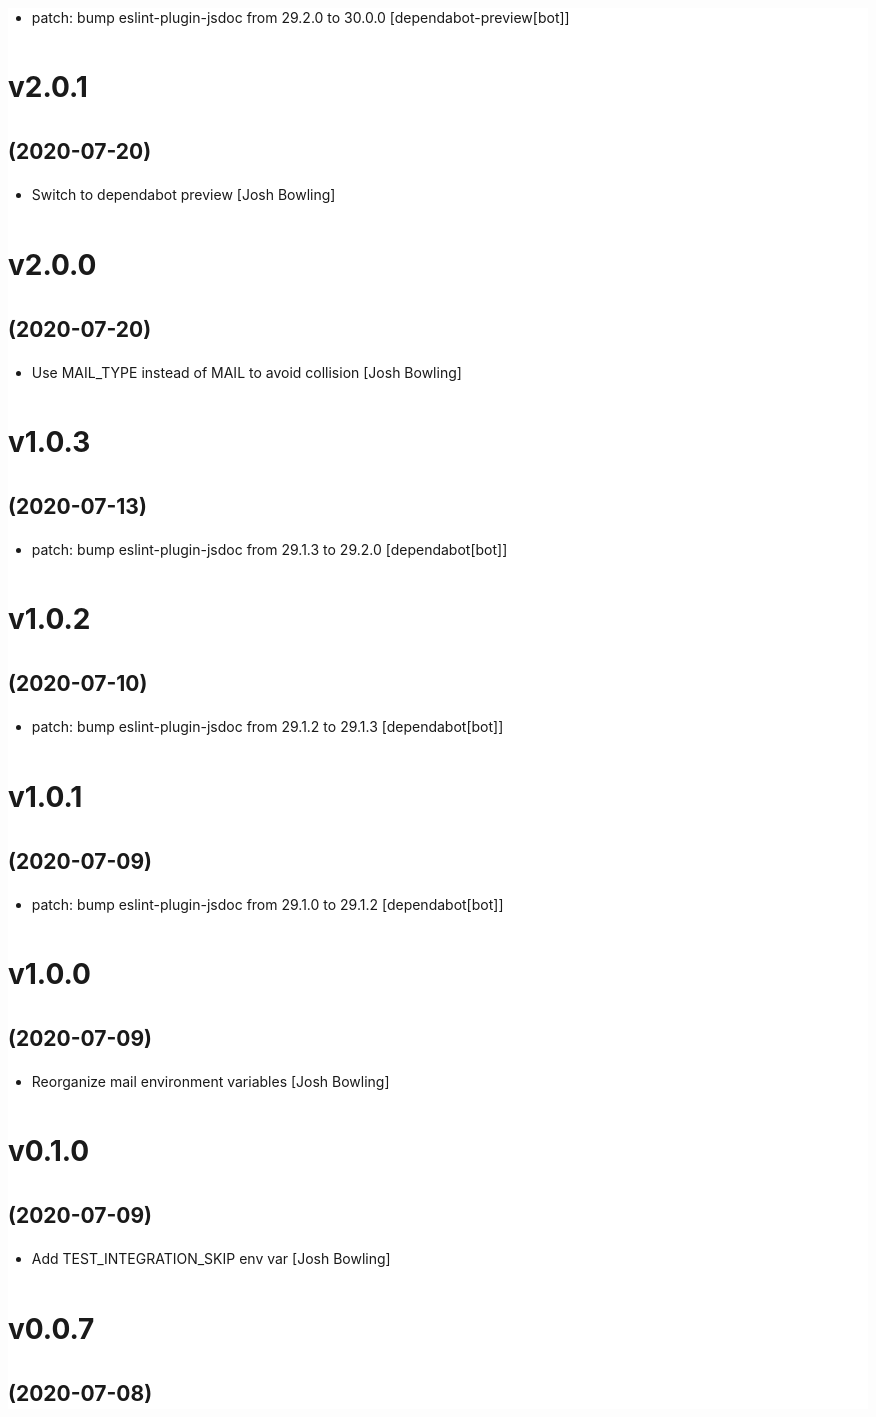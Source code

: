 * patch: bump eslint-plugin-jsdoc from 29.2.0 to 30.0.0 [dependabot-preview[bot]]

# v2.0.1
## (2020-07-20)

* Switch to dependabot preview [Josh Bowling]

# v2.0.0
## (2020-07-20)

* Use MAIL_TYPE instead of MAIL to avoid collision [Josh Bowling]

# v1.0.3
## (2020-07-13)

* patch: bump eslint-plugin-jsdoc from 29.1.3 to 29.2.0 [dependabot[bot]]

# v1.0.2
## (2020-07-10)

* patch: bump eslint-plugin-jsdoc from 29.1.2 to 29.1.3 [dependabot[bot]]

# v1.0.1
## (2020-07-09)

* patch: bump eslint-plugin-jsdoc from 29.1.0 to 29.1.2 [dependabot[bot]]

# v1.0.0
## (2020-07-09)

* Reorganize mail environment variables [Josh Bowling]

# v0.1.0
## (2020-07-09)

* Add TEST_INTEGRATION_SKIP env var [Josh Bowling]

# v0.0.7
## (2020-07-08)
